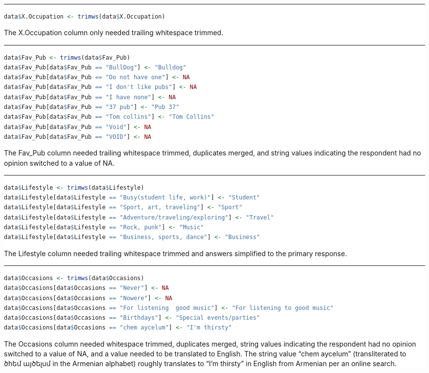 ------------------------------------------------------------------------

``` r
data$X.Occupation <- trimws(data$X.Occupation)
```

The X.Occupation column only needed trailing whitespace trimmed.

------------------------------------------------------------------------

``` r
data$Fav_Pub <- trimws(data$Fav_Pub)
data$Fav_Pub[data$Fav_Pub == "BullDog"] <- "Bulldog"
data$Fav_Pub[data$Fav_Pub == "Do not have one"] <- NA
data$Fav_Pub[data$Fav_Pub == "I don't like pubs"] <- NA
data$Fav_Pub[data$Fav_Pub == "I have none"] <- NA
data$Fav_Pub[data$Fav_Pub == "37 pub"] <- "Pub 37"
data$Fav_Pub[data$Fav_Pub == "Tom collins"] <- "Tom Collins"
data$Fav_Pub[data$Fav_Pub == "Void"] <- NA
data$Fav_Pub[data$Fav_Pub == "VOID"] <- NA
```

The Fav_Pub column needed trailing whitespace trimmed, duplicates
merged, and string values indicating the respondent had no opinion
switched to a value of NA.

------------------------------------------------------------------------

``` r
data$Lifestyle <- trimws(data$Lifestyle)
data$Lifestyle[data$Lifestyle == "Busy(student life, work)"] <- "Student"
data$Lifestyle[data$Lifestyle == "Sport, art, traveling"] <- "Sport"
data$Lifestyle[data$Lifestyle == "Adventure/traveling/exploring"] <- "Travel"
data$Lifestyle[data$Lifestyle == "Rock, punk"] <- "Music"
data$Lifestyle[data$Lifestyle == "Business, sports, dance"] <- "Business"
```

The Lifestyle column needed trailing whitespace trimmed and answers
simplified to the primary response.

------------------------------------------------------------------------

``` r
data$Occasions <- trimws(data$Occasions)
data$Occasions[data$Occasions == "Never"] <- NA
data$Occasions[data$Occasions == "Nowere"] <- NA
data$Occasions[data$Occasions == "For listening  good music"] <- "For listening to good music"
data$Occasions[data$Occasions == "Birthdays"] <- "Special events/parties"
data$Occasions[data$Occasions == "chem aycelum"] <- "I'm thirsty"
```

The Occasions column needed whitespace trimmed, duplicates merged,
string values indicating the respondent had no opinion switched to a
value of NA, and a value needed to be translated to English. The string
value “chem aycelum” (transliterated to ծհեմ այծելuմ in the Armenian
alphabet) roughly translates to “I’m thirsty” in English from Armenian
per an online search.
